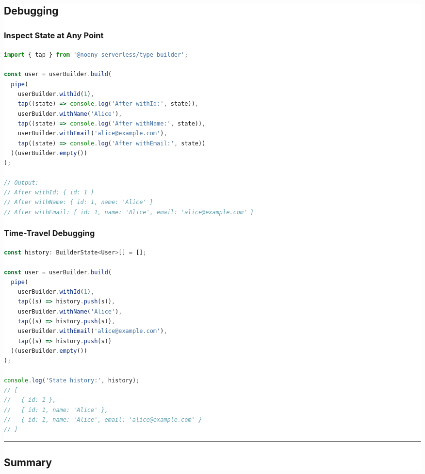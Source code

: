 
## Debugging

### Inspect State at Any Point

```typescript
import { tap } from '@noony-serverless/type-builder';

const user = userBuilder.build(
  pipe(
    userBuilder.withId(1),
    tap((state) => console.log('After withId:', state)),
    userBuilder.withName('Alice'),
    tap((state) => console.log('After withName:', state)),
    userBuilder.withEmail('alice@example.com'),
    tap((state) => console.log('After withEmail:', state))
  )(userBuilder.empty())
);

// Output:
// After withId: { id: 1 }
// After withName: { id: 1, name: 'Alice' }
// After withEmail: { id: 1, name: 'Alice', email: 'alice@example.com' }
```

### Time-Travel Debugging

```typescript
const history: BuilderState<User>[] = [];

const user = userBuilder.build(
  pipe(
    userBuilder.withId(1),
    tap((s) => history.push(s)),
    userBuilder.withName('Alice'),
    tap((s) => history.push(s)),
    userBuilder.withEmail('alice@example.com'),
    tap((s) => history.push(s))
  )(userBuilder.empty())
);

console.log('State history:', history);
// [
//   { id: 1 },
//   { id: 1, name: 'Alice' },
//   { id: 1, name: 'Alice', email: 'alice@example.com' }
// ]
```

---

## Summary
